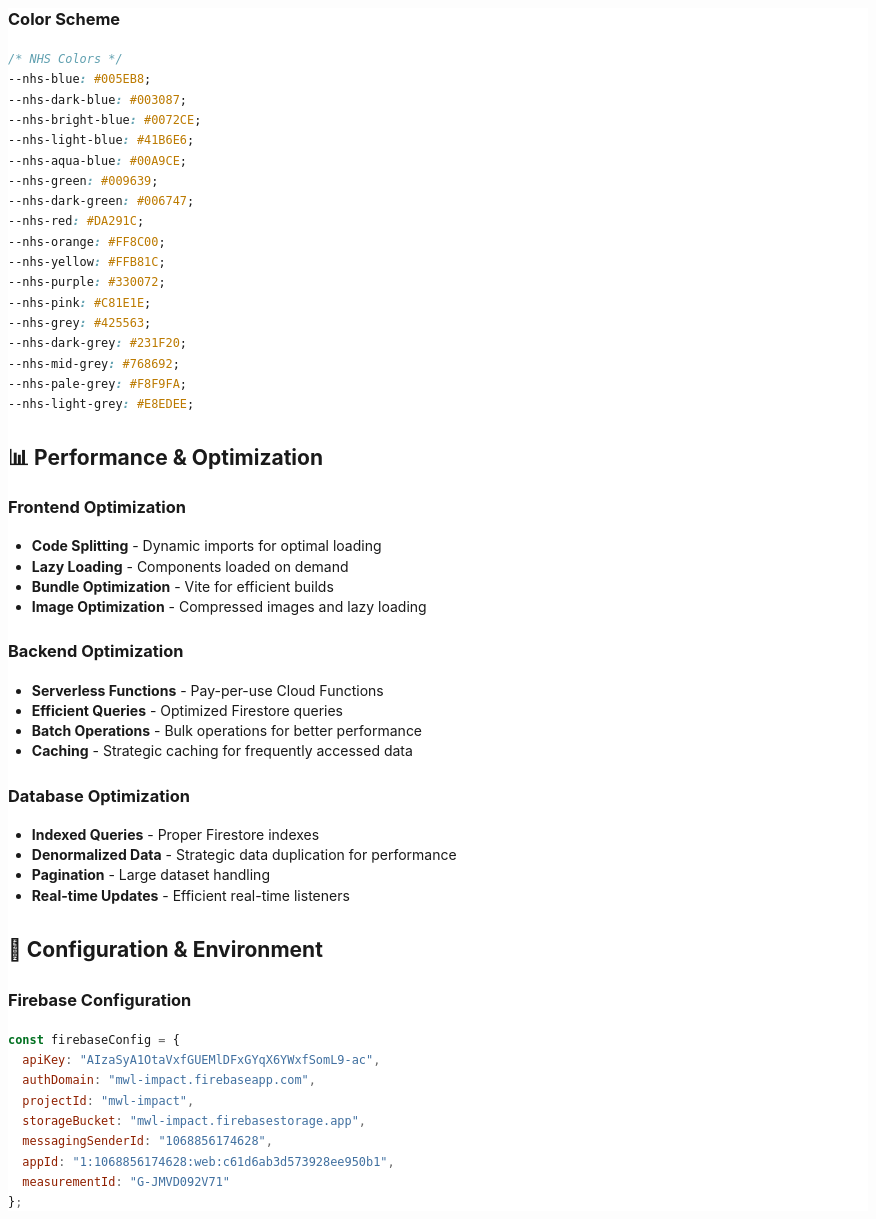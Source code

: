 ### **Color Scheme**
```css
/* NHS Colors */
--nhs-blue: #005EB8;
--nhs-dark-blue: #003087;
--nhs-bright-blue: #0072CE;
--nhs-light-blue: #41B6E6;
--nhs-aqua-blue: #00A9CE;
--nhs-green: #009639;
--nhs-dark-green: #006747;
--nhs-red: #DA291C;
--nhs-orange: #FF8C00;
--nhs-yellow: #FFB81C;
--nhs-purple: #330072;
--nhs-pink: #C81E1E;
--nhs-grey: #425563;
--nhs-dark-grey: #231F20;
--nhs-mid-grey: #768692;
--nhs-pale-grey: #F8F9FA;
--nhs-light-grey: #E8EDEE;
```

## 📊 Performance & Optimization

### **Frontend Optimization**
- **Code Splitting** - Dynamic imports for optimal loading
- **Lazy Loading** - Components loaded on demand
- **Bundle Optimization** - Vite for efficient builds
- **Image Optimization** - Compressed images and lazy loading

### **Backend Optimization**
- **Serverless Functions** - Pay-per-use Cloud Functions
- **Efficient Queries** - Optimized Firestore queries
- **Batch Operations** - Bulk operations for better performance
- **Caching** - Strategic caching for frequently accessed data

### **Database Optimization**
- **Indexed Queries** - Proper Firestore indexes
- **Denormalized Data** - Strategic data duplication for performance
- **Pagination** - Large dataset handling
- **Real-time Updates** - Efficient real-time listeners

## 🔧 Configuration & Environment

### **Firebase Configuration**
```javascript
const firebaseConfig = {
  apiKey: "AIzaSyA1OtaVxfGUEMlDFxGYqX6YWxfSomL9-ac",
  authDomain: "mwl-impact.firebaseapp.com",
  projectId: "mwl-impact",
  storageBucket: "mwl-impact.firebasestorage.app",
  messagingSenderId: "1068856174628",
  appId: "1:1068856174628:web:c61d6ab3d573928ee950b1",
  measurementId: "G-JMVD092V71"
};
```
